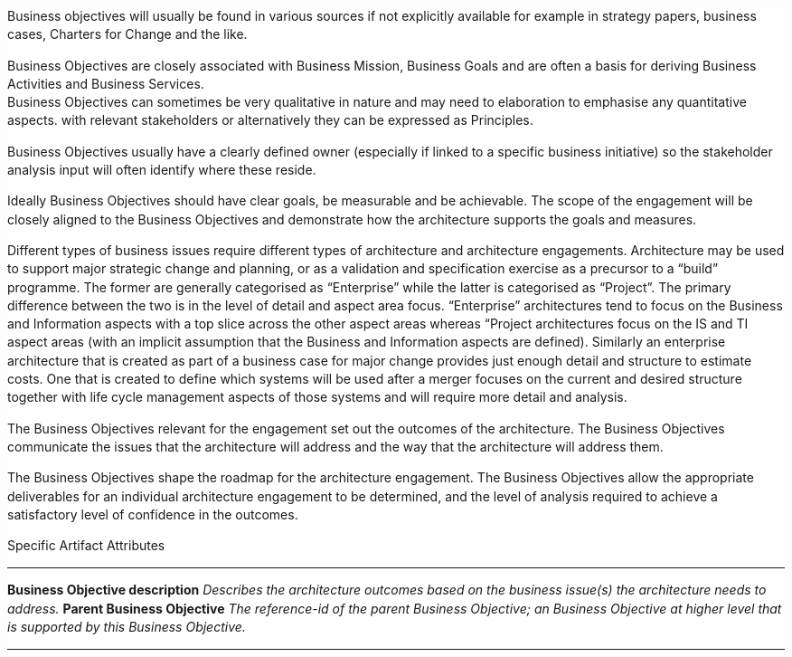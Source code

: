 Business objectives will usually be found in various sources if not
explicitly available for example in strategy papers, business cases,
Charters for Change and the like.

Business Objectives are closely associated with Business Mission,
Business Goals and are often a basis for deriving Business Activities
and Business Services.\
Business Objectives can sometimes be very qualitative in nature and may
need to elaboration to emphasise any quantitative aspects. with relevant
stakeholders or alternatively they can be expressed as Principles.

Business Objectives usually have a clearly defined owner (especially if
linked to a specific business initiative) so the stakeholder analysis
input will often identify where these reside.

Ideally Business Objectives should have clear goals, be measurable and
be achievable. The scope of the engagement will be closely aligned to
the Business Objectives and demonstrate how the architecture supports
the goals and measures.

Different types of business issues require different types of
architecture and architecture engagements. Architecture may be used to
support major strategic change and planning, or as a validation and
specification exercise as a precursor to a “build” programme. The former
are generally categorised as “Enterprise” while the latter is
categorised as “Project”. The primary difference between the two is in
the level of detail and aspect area focus. “Enterprise” architectures
tend to focus on the Business and Information aspects with a top slice
across the other aspect areas whereas “Project architectures focus on
the IS and TI aspect areas (with an implicit assumption that the
Business and Information aspects are defined). Similarly an enterprise
architecture that is created as part of a business case for major change
provides just enough detail and structure to estimate costs. One that is
created to define which systems will be used after a merger focuses on
the current and desired structure together with life cycle management
aspects of those systems and will require more detail and analysis.

The Business Objectives relevant for the engagement set out the outcomes
of the architecture. The Business Objectives communicate the issues that
the architecture will address and the way that the architecture will
address them.

The Business Objectives shape the roadmap for the architecture
engagement. The Business Objectives allow the appropriate deliverables
for an individual architecture engagement to be determined, and the
level of analysis required to achieve a satisfactory level of confidence
in the outcomes.

<span id="_Toc40" class="anchor"></span>Specific Artifact Attributes

  ------------------------------------ ------------------------------------------------------------------------------------------------------------------------------------------
  **Business Objective description**   *Describes the architecture outcomes based on the business issue(s) the architecture needs to address.*
  **Parent Business Objective**        *The reference-id of the parent Business Objective; an Business Objective at higher level that is supported by this Business Objective.*
  ------------------------------------ ------------------------------------------------------------------------------------------------------------------------------------------
